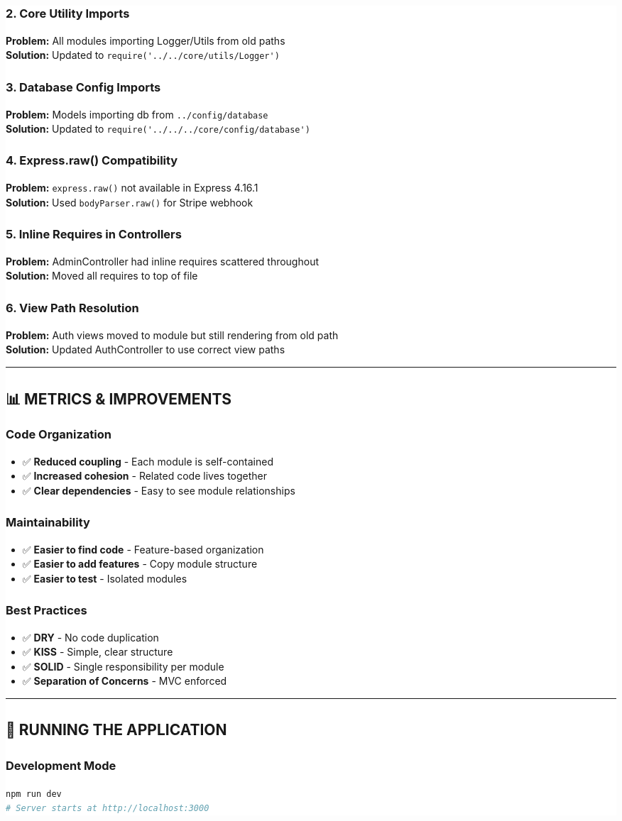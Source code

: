 ### **2. Core Utility Imports**
**Problem:** All modules importing Logger/Utils from old paths  
**Solution:** Updated to `require('../../core/utils/Logger')`

### **3. Database Config Imports**
**Problem:** Models importing db from `../config/database`  
**Solution:** Updated to `require('../../../core/config/database')`

### **4. Express.raw() Compatibility**
**Problem:** `express.raw()` not available in Express 4.16.1  
**Solution:** Used `bodyParser.raw()` for Stripe webhook

### **5. Inline Requires in Controllers**
**Problem:** AdminController had inline requires scattered throughout  
**Solution:** Moved all requires to top of file

### **6. View Path Resolution**
**Problem:** Auth views moved to module but still rendering from old path  
**Solution:** Updated AuthController to use correct view paths

---

## 📊 **METRICS & IMPROVEMENTS**

### **Code Organization**
- ✅ **Reduced coupling** - Each module is self-contained
- ✅ **Increased cohesion** - Related code lives together
- ✅ **Clear dependencies** - Easy to see module relationships

### **Maintainability**
- ✅ **Easier to find code** - Feature-based organization
- ✅ **Easier to add features** - Copy module structure
- ✅ **Easier to test** - Isolated modules

### **Best Practices**
- ✅ **DRY** - No code duplication
- ✅ **KISS** - Simple, clear structure
- ✅ **SOLID** - Single responsibility per module
- ✅ **Separation of Concerns** - MVC enforced

---

## 🚀 **RUNNING THE APPLICATION**

### **Development Mode**
```bash
npm run dev
# Server starts at http://localhost:3000
```
